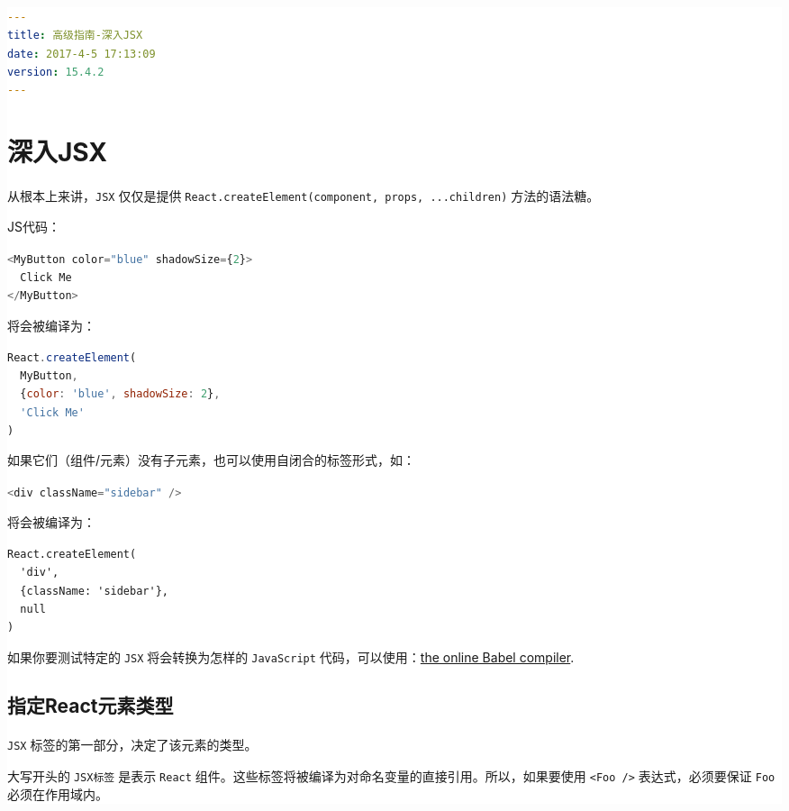 ```yaml
---
title: 高级指南-深入JSX
date: 2017-4-5 17:13:09
version: 15.4.2
---
```


# 深入JSX

从根本上来讲，`JSX` 仅仅是提供 `React.createElement(component, props, ...children)` 方法的语法糖。

JS代码：

```js
<MyButton color="blue" shadowSize={2}>
  Click Me
</MyButton>
```

将会被编译为：

```js
React.createElement(
  MyButton,
  {color: 'blue', shadowSize: 2},
  'Click Me'
)
```

如果它们（组件/元素）没有子元素，也可以使用自闭合的标签形式，如：

```js
<div className="sidebar" />
```

将会被编译为：

```
React.createElement(
  'div',
  {className: 'sidebar'},
  null
)
```

如果你要测试特定的 `JSX` 将会转换为怎样的 `JavaScript` 代码，可以使用：[the online Babel compiler](https://babeljs.io/repl/#?babili=false&evaluate=true&lineWrap=false&presets=es2015%2Creact%2Cstage-0&targets=&browsers=&builtIns=false&code=function%20hello()%20%7B%0A%20%20return%20%3Cdiv%3EHello%20world!%3C%2Fdiv%3E%3B%0A%7D).

## 指定React元素类型

`JSX` 标签的第一部分，决定了该元素的类型。

大写开头的 `JSX标签` 是表示 `React` 组件。这些标签将被编译为对命名变量的直接引用。所以，如果要使用 `<Foo />` 表达式，必须要保证 `Foo` 必须在作用域内。
